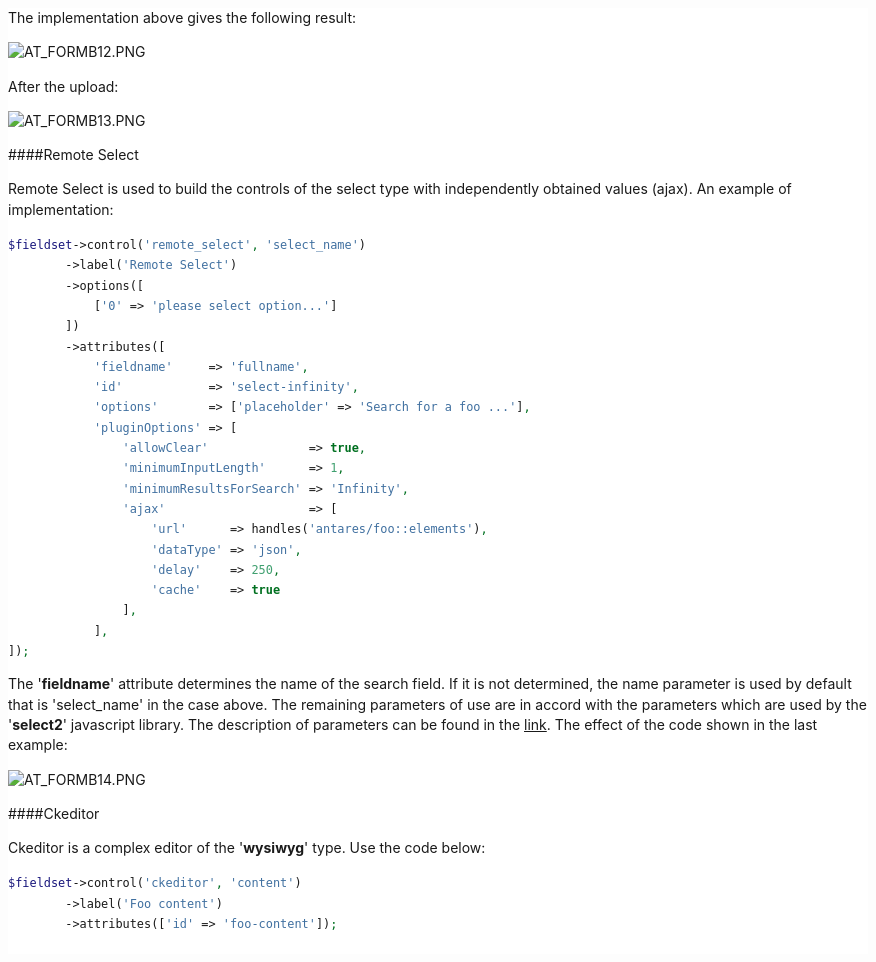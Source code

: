 The implementation above gives the following result:

  ![AT_FORMB12.PNG](https://raw.githubusercontent.com/antaresproject/docs/master/docs/img/docs/services/form_builder/AT_FORMB12.PNG)
  
After the upload:

  ![AT_FORMB13.PNG](https://raw.githubusercontent.com/antaresproject/docs/master/docs/img/docs/services/form_builder/AT_FORMB13.PNG)
  
####Remote Select  

Remote Select is used to build the controls of the select type with independently obtained values (ajax). An example of implementation:

```php
$fieldset->control('remote_select', 'select_name')
        ->label('Remote Select')
        ->options([
            ['0' => 'please select option...']
        ])
        ->attributes([
            'fieldname'     => 'fullname',
            'id'            => 'select-infinity',
            'options'       => ['placeholder' => 'Search for a foo ...'],
            'pluginOptions' => [
                'allowClear'              => true,
                'minimumInputLength'      => 1,
                'minimumResultsForSearch' => 'Infinity',
                'ajax'                    => [
                    'url'      => handles('antares/foo::elements'),
                    'dataType' => 'json',
                    'delay'    => 250,
                    'cache'    => true
                ],
            ],
]);

```

The '**fieldname**' attribute determines the name of the search field. If it is not determined, the name parameter is used by default that is 'select_name' in the case above. The remaining parameters of use are in accord with the parameters which are used by the '**select2**' javascript library. The description of parameters can be found in the [link](https://select2.github.io/examples.html#data-ajax). The effect of the code shown in the last example:

  ![AT_FORMB14.PNG](https://raw.githubusercontent.com/antaresproject/docs/master/docs/img/docs/services/form_builder/AT_FORMB14.PNG)
  
####Ckeditor  

Ckeditor is a complex editor of the '**wysiwyg**' type. Use the code below:

```php
$fieldset->control('ckeditor', 'content')
        ->label('Foo content')
        ->attributes(['id' => 'foo-content']);
        
```
